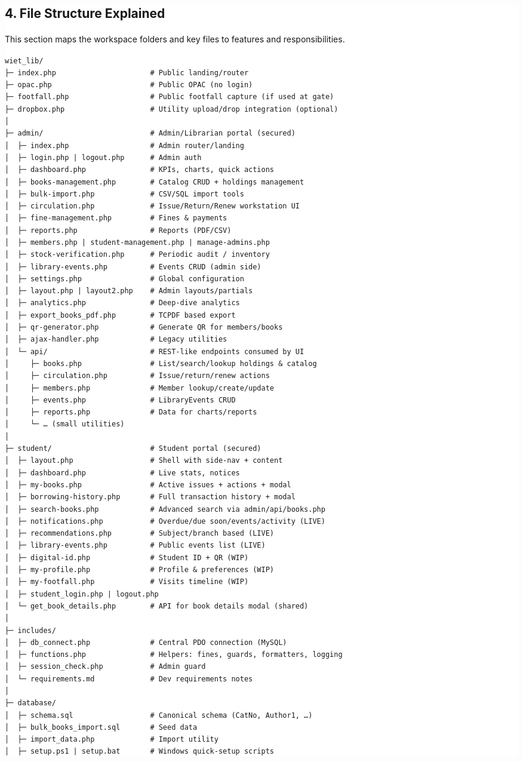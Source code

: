 
## 4. File Structure Explained

This section maps the workspace folders and key files to features and responsibilities.

```
wiet_lib/
├─ index.php                      # Public landing/router
├─ opac.php                       # Public OPAC (no login)
├─ footfall.php                   # Public footfall capture (if used at gate)
├─ dropbox.php                    # Utility upload/drop integration (optional)
│
├─ admin/                         # Admin/Librarian portal (secured)
│  ├─ index.php                   # Admin router/landing
│  ├─ login.php | logout.php      # Admin auth
│  ├─ dashboard.php               # KPIs, charts, quick actions
│  ├─ books-management.php        # Catalog CRUD + holdings management
│  ├─ bulk-import.php             # CSV/SQL import tools
│  ├─ circulation.php             # Issue/Return/Renew workstation UI
│  ├─ fine-management.php         # Fines & payments
│  ├─ reports.php                 # Reports (PDF/CSV)
│  ├─ members.php | student-management.php | manage-admins.php
│  ├─ stock-verification.php      # Periodic audit / inventory
│  ├─ library-events.php          # Events CRUD (admin side)
│  ├─ settings.php                # Global configuration
│  ├─ layout.php | layout2.php    # Admin layouts/partials
│  ├─ analytics.php               # Deep-dive analytics
│  ├─ export_books_pdf.php        # TCPDF based export
│  ├─ qr-generator.php            # Generate QR for members/books
│  ├─ ajax-handler.php            # Legacy utilities
│  └─ api/                        # REST-like endpoints consumed by UI
│     ├─ books.php                # List/search/lookup holdings & catalog
│     ├─ circulation.php          # Issue/return/renew actions
│     ├─ members.php              # Member lookup/create/update
│     ├─ events.php               # LibraryEvents CRUD
│     ├─ reports.php              # Data for charts/reports
│     └─ … (small utilities)
│
├─ student/                       # Student portal (secured)
│  ├─ layout.php                  # Shell with side-nav + content
│  ├─ dashboard.php               # Live stats, notices
│  ├─ my-books.php                # Active issues + actions + modal
│  ├─ borrowing-history.php       # Full transaction history + modal
│  ├─ search-books.php            # Advanced search via admin/api/books.php
│  ├─ notifications.php           # Overdue/due soon/events/activity (LIVE)
│  ├─ recommendations.php         # Subject/branch based (LIVE)
│  ├─ library-events.php          # Public events list (LIVE)
│  ├─ digital-id.php              # Student ID + QR (WIP)
│  ├─ my-profile.php              # Profile & preferences (WIP)
│  ├─ my-footfall.php             # Visits timeline (WIP)
│  ├─ student_login.php | logout.php
│  └─ get_book_details.php        # API for book details modal (shared)
│
├─ includes/
│  ├─ db_connect.php              # Central PDO connection (MySQL)
│  ├─ functions.php               # Helpers: fines, guards, formatters, logging
│  ├─ session_check.php           # Admin guard
│  └─ requirements.md             # Dev requirements notes
│
├─ database/
│  ├─ schema.sql                  # Canonical schema (CatNo, Author1, …)
│  ├─ bulk_books_import.sql       # Seed data
│  ├─ import_data.php             # Import utility
│  ├─ setup.ps1 | setup.bat       # Windows quick-setup scripts
```